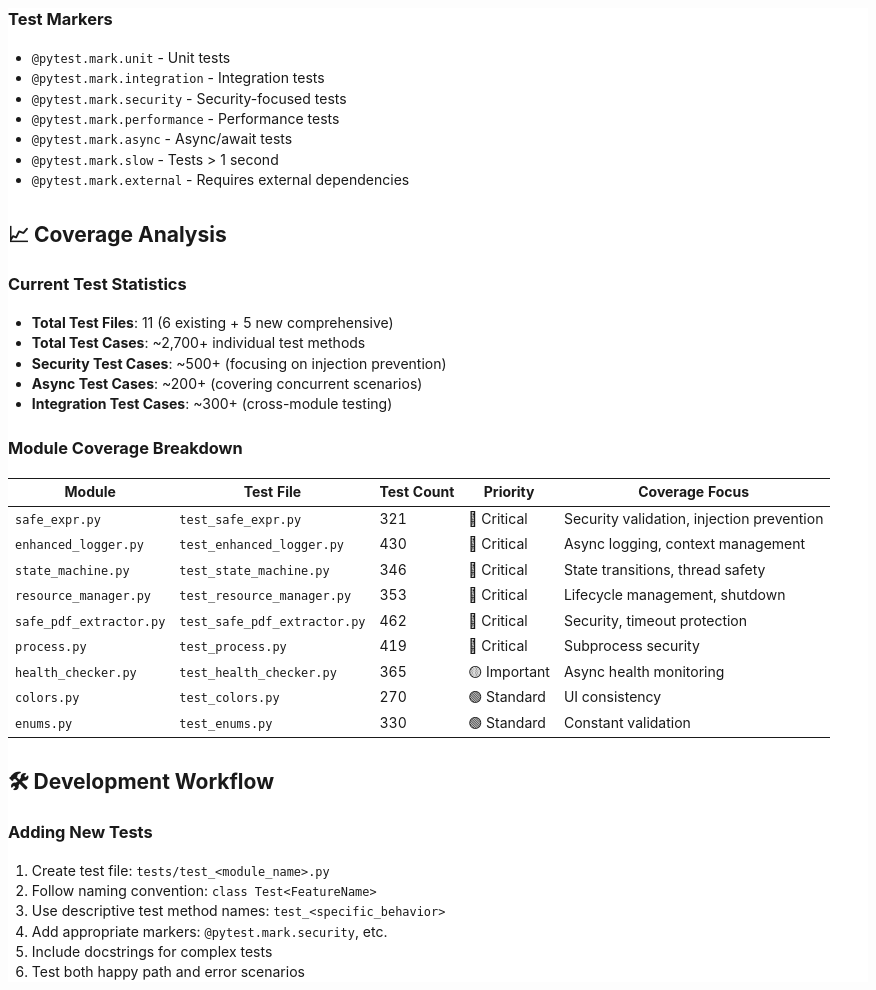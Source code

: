 ### **Test Markers**

- `@pytest.mark.unit` - Unit tests
- `@pytest.mark.integration` - Integration tests
- `@pytest.mark.security` - Security-focused tests
- `@pytest.mark.performance` - Performance tests
- `@pytest.mark.async` - Async/await tests
- `@pytest.mark.slow` - Tests > 1 second
- `@pytest.mark.external` - Requires external dependencies

## 📈 Coverage Analysis

### **Current Test Statistics**

- **Total Test Files**: 11 (6 existing + 5 new comprehensive)
- **Total Test Cases**: ~2,700+ individual test methods
- **Security Test Cases**: ~500+ (focusing on injection prevention)
- **Async Test Cases**: ~200+ (covering concurrent scenarios)
- **Integration Test Cases**: ~300+ (cross-module testing)

### **Module Coverage Breakdown**

| Module                  | Test File                    | Test Count | Priority     | Coverage Focus                            |
| ----------------------- | ---------------------------- | ---------- | ------------ | ----------------------------------------- |
| `safe_expr.py`          | `test_safe_expr.py`          | 321        | 🔴 Critical  | Security validation, injection prevention |
| `enhanced_logger.py`    | `test_enhanced_logger.py`    | 430        | 🔴 Critical  | Async logging, context management         |
| `state_machine.py`      | `test_state_machine.py`      | 346        | 🔴 Critical  | State transitions, thread safety          |
| `resource_manager.py`   | `test_resource_manager.py`   | 353        | 🔴 Critical  | Lifecycle management, shutdown            |
| `safe_pdf_extractor.py` | `test_safe_pdf_extractor.py` | 462        | 🔴 Critical  | Security, timeout protection              |
| `process.py`            | `test_process.py`            | 419        | 🔴 Critical  | Subprocess security                       |
| `health_checker.py`     | `test_health_checker.py`     | 365        | 🟡 Important | Async health monitoring                   |
| `colors.py`             | `test_colors.py`             | 270        | 🟢 Standard  | UI consistency                            |
| `enums.py`              | `test_enums.py`              | 330        | 🟢 Standard  | Constant validation                       |

## 🛠️ Development Workflow

### **Adding New Tests**

1. Create test file: `tests/test_<module_name>.py`
2. Follow naming convention: `class Test<FeatureName>`
3. Use descriptive test method names: `test_<specific_behavior>`
4. Add appropriate markers: `@pytest.mark.security`, etc.
5. Include docstrings for complex tests
6. Test both happy path and error scenarios
